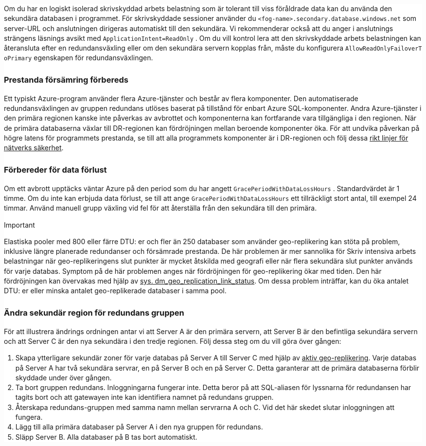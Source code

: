 Om du har en logiskt isolerad skrivskyddad arbets belastning som är tolerant till viss föråldrade data kan du använda den sekundära databasen i programmet. För skrivskyddade sessioner använder du `<fog-name>.secondary.database.windows.net` som server-URL och anslutningen dirigeras automatiskt till den sekundära. Vi rekommenderar också att du anger i anslutnings strängens läsnings avsikt med `ApplicationIntent=ReadOnly` . Om du vill kontrol lera att den skrivskyddade arbets belastningen kan återansluta efter en redundansväxling eller om den sekundära servern kopplas från, måste du konfigurera `AllowReadOnlyFailoverToPrimary` egenskapen för redundansväxlingen.

### <a name="preparing-for-performance-degradation"></a>Prestanda försämring förbereds

Ett typiskt Azure-program använder flera Azure-tjänster och består av flera komponenter. Den automatiserade redundansväxlingen av gruppen redundans utlöses baserat på tillstånd för enbart Azure SQL-komponenter. Andra Azure-tjänster i den primära regionen kanske inte påverkas av avbrottet och komponenterna kan fortfarande vara tillgängliga i den regionen. När de primära databaserna växlar till DR-regionen kan fördröjningen mellan beroende komponenter öka. För att undvika påverkan på högre latens för programmets prestanda, se till att alla programmets komponenter är i DR-regionen och följ dessa [rikt linjer för nätverks säkerhet](#failover-groups-and-network-security).

### <a name="preparing-for-data-loss"></a>Förbereder för data förlust

Om ett avbrott upptäcks väntar Azure på den period som du har angett `GracePeriodWithDataLossHours` . Standardvärdet är 1 timme. Om du inte kan erbjuda data förlust, se till att ange `GracePeriodWithDataLossHours` ett tillräckligt stort antal, till exempel 24 timmar. Använd manuell grupp växling vid fel för att återställa från den sekundära till den primära.

> [!IMPORTANT]
> Elastiska pooler med 800 eller färre DTU: er och fler än 250 databaser som använder geo-replikering kan stöta på problem, inklusive längre planerade redundanser och försämrade prestanda.  De här problemen är mer sannolika för Skriv intensiva arbets belastningar när geo-replikeringens slut punkter är mycket åtskilda med geografi eller när flera sekundära slut punkter används för varje databas.  Symptom på de här problemen anges när fördröjningen för geo-replikering ökar med tiden.  Den här fördröjningen kan övervakas med hjälp av [sys. dm_geo_replication_link_status](/sql/relational-databases/system-dynamic-management-views/sys-dm-geo-replication-link-status-azure-sql-database).  Om dessa problem inträffar, kan du öka antalet DTU: er eller minska antalet geo-replikerade databaser i samma pool.

### <a name="changing-secondary-region-of-the-failover-group"></a>Ändra sekundär region för redundans gruppen

För att illustrera ändrings ordningen antar vi att Server A är den primära servern, att Server B är den befintliga sekundära servern och att Server C är den nya sekundära i den tredje regionen.  Följ dessa steg om du vill göra över gången:

1. Skapa ytterligare sekundär zoner för varje databas på Server A till Server C med hjälp av [aktiv geo-replikering](active-geo-replication-overview.md). Varje databas på Server A har två sekundära servrar, en på Server B och en på Server C. Detta garanterar att de primära databaserna förblir skyddade under över gången.
2. Ta bort gruppen redundans. Inloggningarna fungerar inte. Detta beror på att SQL-aliasen för lyssnarna för redundansen har tagits bort och att gatewayen inte kan identifiera namnet på redundans gruppen.
3. Återskapa redundans-gruppen med samma namn mellan servrarna A och C. Vid det här skedet slutar inloggningen att fungera.
4. Lägg till alla primära databaser på Server A i den nya gruppen för redundans.
5. Släpp Server B. Alla databaser på B tas bort automatiskt.
